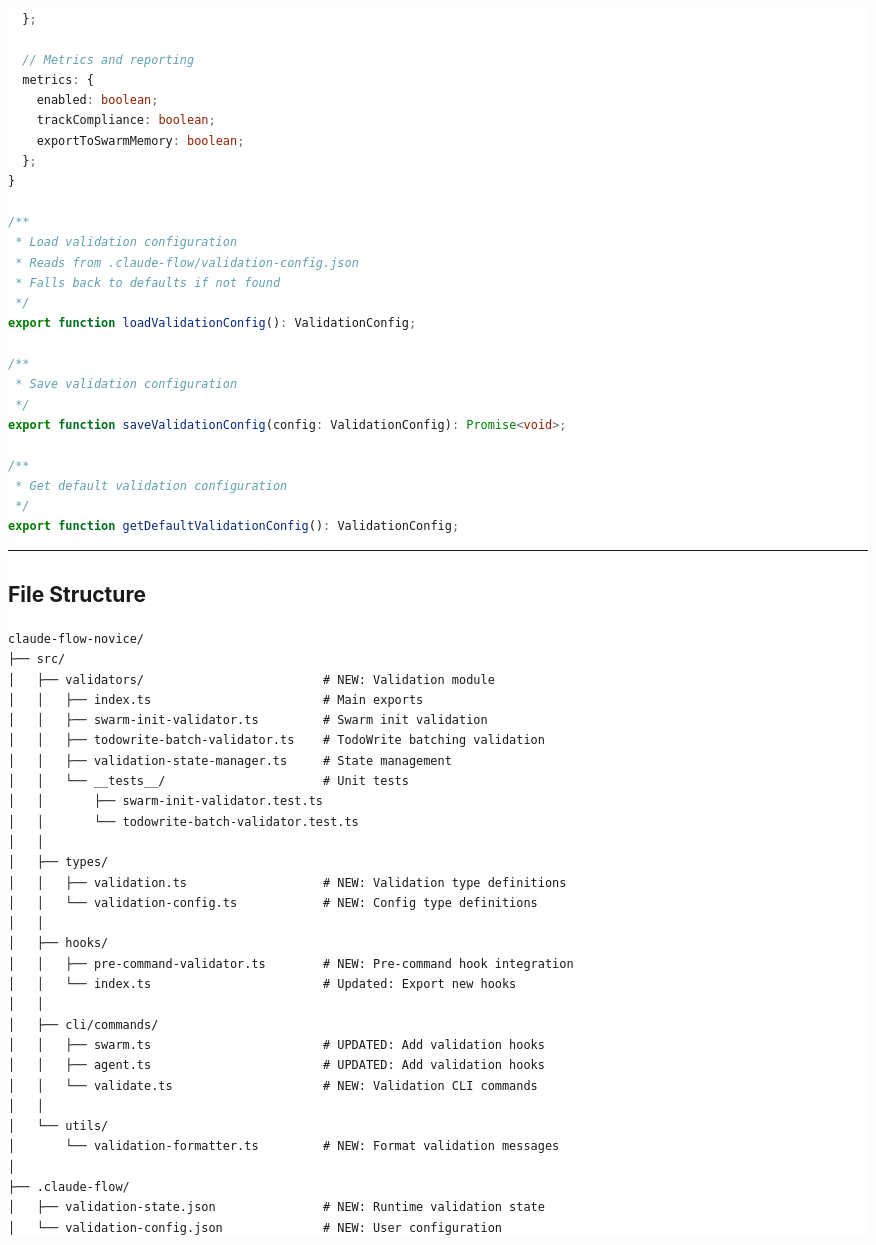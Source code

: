 ```typescript
  };

  // Metrics and reporting
  metrics: {
    enabled: boolean;
    trackCompliance: boolean;
    exportToSwarmMemory: boolean;
  };
}

/**
 * Load validation configuration
 * Reads from .claude-flow/validation-config.json
 * Falls back to defaults if not found
 */
export function loadValidationConfig(): ValidationConfig;

/**
 * Save validation configuration
 */
export function saveValidationConfig(config: ValidationConfig): Promise<void>;

/**
 * Get default validation configuration
 */
export function getDefaultValidationConfig(): ValidationConfig;
```

---

## File Structure

```
claude-flow-novice/
├── src/
│   ├── validators/                         # NEW: Validation module
│   │   ├── index.ts                        # Main exports
│   │   ├── swarm-init-validator.ts         # Swarm init validation
│   │   ├── todowrite-batch-validator.ts    # TodoWrite batching validation
│   │   ├── validation-state-manager.ts     # State management
│   │   └── __tests__/                      # Unit tests
│   │       ├── swarm-init-validator.test.ts
│   │       └── todowrite-batch-validator.test.ts
│   │
│   ├── types/
│   │   ├── validation.ts                   # NEW: Validation type definitions
│   │   └── validation-config.ts            # NEW: Config type definitions
│   │
│   ├── hooks/
│   │   ├── pre-command-validator.ts        # NEW: Pre-command hook integration
│   │   └── index.ts                        # Updated: Export new hooks
│   │
│   ├── cli/commands/
│   │   ├── swarm.ts                        # UPDATED: Add validation hooks
│   │   ├── agent.ts                        # UPDATED: Add validation hooks
│   │   └── validate.ts                     # NEW: Validation CLI commands
│   │
│   └── utils/
│       └── validation-formatter.ts         # NEW: Format validation messages
│
├── .claude-flow/
│   ├── validation-state.json               # NEW: Runtime validation state
│   └── validation-config.json              # NEW: User configuration
```